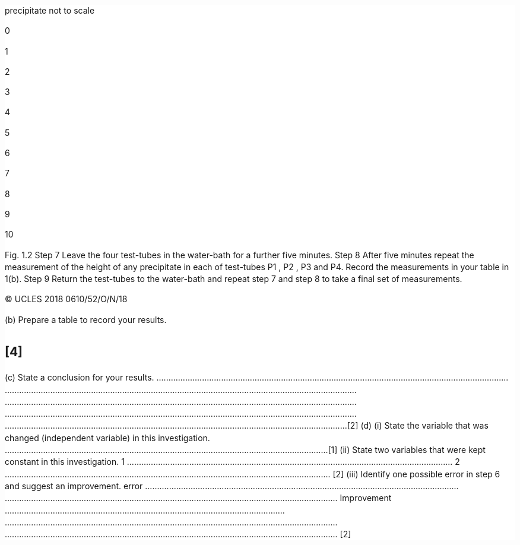  precipitate not to scale 

 0 

 1 

 2 

 3 

 4 

 5 

 6 

 7 

 8 

 9 

 10 

 Fig. 1.2 Step 7 Leave the four test-tubes in the water-bath for a further five minutes. Step 8 After five minutes repeat the measurement of the height of any precipitate in each of test-tubes P1 , P2 , P3 and P4. Record the measurements in your table in 1(b). Step 9 Return the test-tubes to the water-bath and repeat step 7 and step 8 to take a final set of measurements. 


© UCLES 2018 0610/52/O/N/18 

 (b) Prepare a table to record your results. 

## [4] 

 (c) State a conclusion for your results. ................................................................................................................................................... ................................................................................................................................................... ................................................................................................................................................... ................................................................................................................................................... ...............................................................................................................................................[2] (d) (i) State the variable that was changed (independent variable) in this investigation. .......................................................................................................................................[1] (ii) State two variables that were kept constant in this investigation. 1 ........................................................................................................................................ 2 ........................................................................................................................................ [2] (iii) Identify one possible error in step 6 and suggest an improvement. error ................................................................................................................................... ........................................................................................................................................... Improvement ..................................................................................................................... ........................................................................................................................................... ........................................................................................................................................... [2] 
